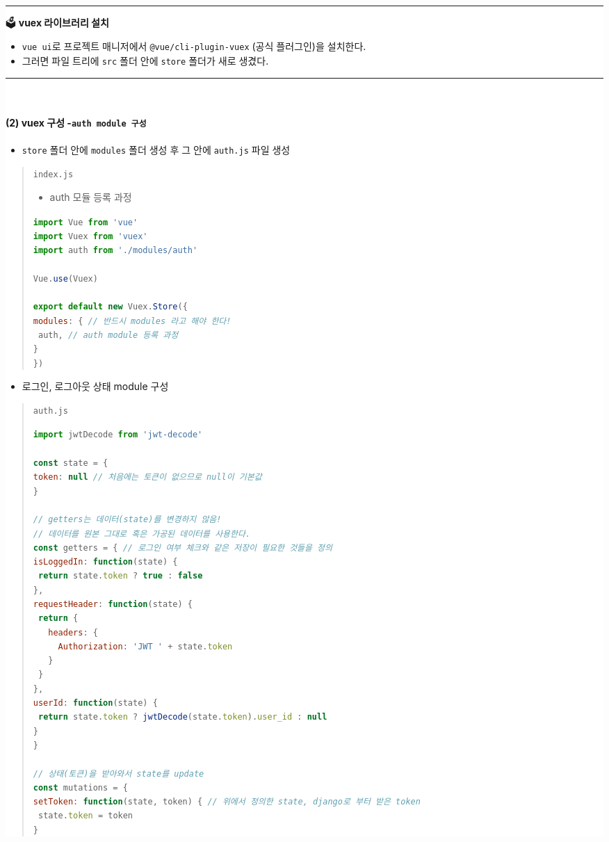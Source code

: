 
---

:ballot_box: <b>vuex 라이브러리 설치</b>

- `vue ui`로 프로젝트 매니저에서 `@vue/cli-plugin-vuex` (공식 플러그인)을 설치한다.
- 그러면 파일 트리에 `src` 폴더 안에 `store` 폴더가 새로 생겼다.

---

<br>

#### (2) vuex 구성 -`auth module 구성`

- `store` 폴더 안에 `modules` 폴더 생성 후 그 안에 `auth.js` 파일 생성

> `index.js`
>
> - auth 모듈 등록 과정
>
> ```js
> import Vue from 'vue'
> import Vuex from 'vuex'
> import auth from './modules/auth'
> 
> Vue.use(Vuex)
> 
> export default new Vuex.Store({
> modules: { // 반드시 modules 라고 해야 한다!
>  auth, // auth module 등록 과정
> }
> })
> ```

- 로그인, 로그아웃 상태 module 구성

> `auth.js`
>
> ```js
> import jwtDecode from 'jwt-decode'
> 
> const state = {
> token: null // 처음에는 토큰이 없으므로 null이 기본값
> }
> 
> // getters는 데이터(state)를 변경하지 않음!
> // 데이터를 원본 그대로 혹은 가공된 데이터를 사용한다.
> const getters = { // 로그인 여부 체크와 같은 저장이 필요한 것들을 정의
> isLoggedIn: function(state) {
>  return state.token ? true : false
> },
> requestHeader: function(state) {
>  return {
>    headers: {
>      Authorization: 'JWT ' + state.token
>    }
>  }
> },
> userId: function(state) {
>  return state.token ? jwtDecode(state.token).user_id : null
> }
> }
> 
> // 상태(토큰)을 받아와서 state를 update
> const mutations = {
> setToken: function(state, token) { // 위에서 정의한 state, django로 부터 받은 token
>  state.token = token
> }